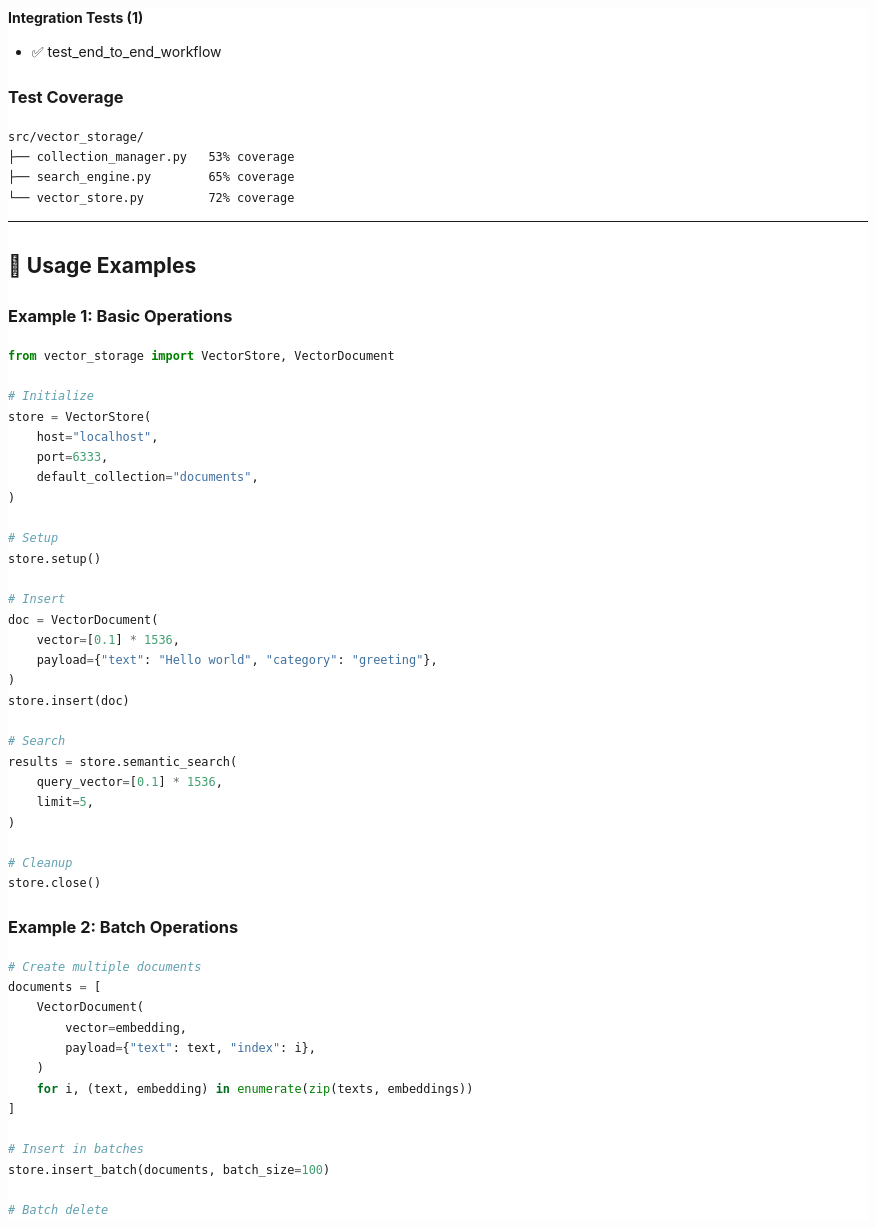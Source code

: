 **Integration Tests (1)**

- ✅ test_end_to_end_workflow

### Test Coverage

```
src/vector_storage/
├── collection_manager.py   53% coverage
├── search_engine.py        65% coverage
└── vector_store.py         72% coverage
```

---

## 🚀 Usage Examples

### Example 1: Basic Operations

```python
from vector_storage import VectorStore, VectorDocument

# Initialize
store = VectorStore(
    host="localhost",
    port=6333,
    default_collection="documents",
)

# Setup
store.setup()

# Insert
doc = VectorDocument(
    vector=[0.1] * 1536,
    payload={"text": "Hello world", "category": "greeting"},
)
store.insert(doc)

# Search
results = store.semantic_search(
    query_vector=[0.1] * 1536,
    limit=5,
)

# Cleanup
store.close()
```

### Example 2: Batch Operations

```python
# Create multiple documents
documents = [
    VectorDocument(
        vector=embedding,
        payload={"text": text, "index": i},
    )
    for i, (text, embedding) in enumerate(zip(texts, embeddings))
]

# Insert in batches
store.insert_batch(documents, batch_size=100)

# Batch delete
```